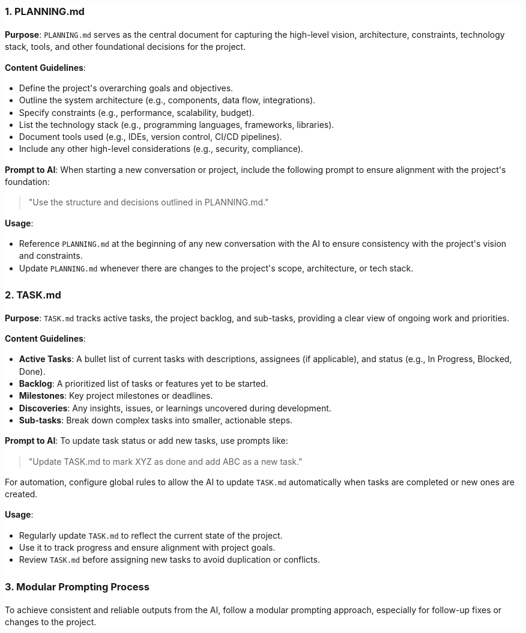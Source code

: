 ### 1. PLANNING.md

**Purpose**: `PLANNING.md` serves as the central document for capturing the high-level vision, architecture, constraints, technology stack, tools, and other foundational decisions for the project.

**Content Guidelines**:

- Define the project's overarching goals and objectives.
- Outline the system architecture (e.g., components, data flow, integrations).
- Specify constraints (e.g., performance, scalability, budget).
- List the technology stack (e.g., programming languages, frameworks, libraries).
- Document tools used (e.g., IDEs, version control, CI/CD pipelines).
- Include any other high-level considerations (e.g., security, compliance).

**Prompt to AI**: When starting a new conversation or project, include the following prompt to ensure alignment with the project's foundation:

> "Use the structure and decisions outlined in PLANNING.md."

**Usage**:

- Reference `PLANNING.md` at the beginning of any new conversation with the AI to ensure consistency with the project's vision and constraints.
- Update `PLANNING.md` whenever there are changes to the project's scope, architecture, or tech stack.

### 2. TASK.md

**Purpose**: `TASK.md` tracks active tasks, the project backlog, and sub-tasks, providing a clear view of ongoing work and priorities.

**Content Guidelines**:

- **Active Tasks**: A bullet list of current tasks with descriptions, assignees (if applicable), and status (e.g., In Progress, Blocked, Done).
- **Backlog**: A prioritized list of tasks or features yet to be started.
- **Milestones**: Key project milestones or deadlines.
- **Discoveries**: Any insights, issues, or learnings uncovered during development.
- **Sub-tasks**: Break down complex tasks into smaller, actionable steps.

**Prompt to AI**: To update task status or add new tasks, use prompts like:

> "Update TASK.md to mark XYZ as done and add ABC as a new task."

For automation, configure global rules to allow the AI to update `TASK.md` automatically when tasks are completed or new ones are created.

**Usage**:

- Regularly update `TASK.md` to reflect the current state of the project.
- Use it to track progress and ensure alignment with project goals.
- Review `TASK.md` before assigning new tasks to avoid duplication or conflicts.

### 3. Modular Prompting Process

To achieve consistent and reliable outputs from the AI, follow a modular prompting approach, especially for follow-up fixes or changes to the project.
